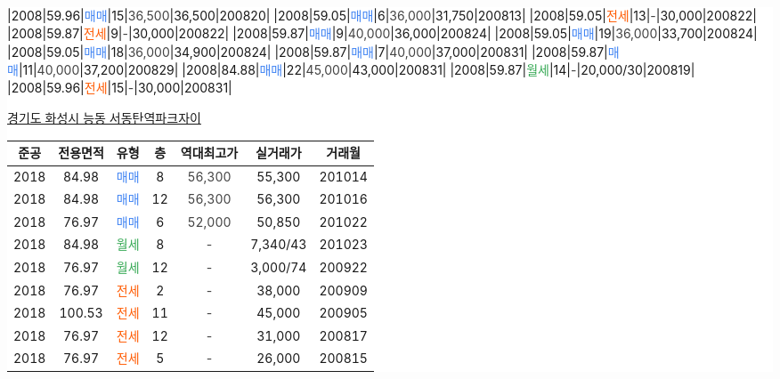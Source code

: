 |2008|59.96|<span style="color:#4285f3">매매</span>|15|<span style="color:#444444">36,500</span>|36,500|200820|
|2008|59.05|<span style="color:#4285f3">매매</span>|6|<span style="color:#444444">36,000</span>|31,750|200813|
|2008|59.05|<span style="color:#ff5a00">전세</span>|13|<span style="color:#444444">-</span>|30,000|200822|
|2008|59.87|<span style="color:#ff5a00">전세</span>|9|<span style="color:#444444">-</span>|30,000|200822|
|2008|59.87|<span style="color:#4285f3">매매</span>|9|<span style="color:#444444">40,000</span>|36,000|200824|
|2008|59.05|<span style="color:#4285f3">매매</span>|19|<span style="color:#444444">36,000</span>|33,700|200824|
|2008|59.05|<span style="color:#4285f3">매매</span>|18|<span style="color:#444444">36,000</span>|34,900|200824|
|2008|59.87|<span style="color:#4285f3">매매</span>|7|<span style="color:#444444">40,000</span>|37,000|200831|
|2008|59.87|<span style="color:#4285f3">매매</span>|11|<span style="color:#444444">40,000</span>|37,200|200829|
|2008|84.88|<span style="color:#4285f3">매매</span>|22|<span style="color:#444444">45,000</span>|43,000|200831|
|2008|59.87|<span style="color:#34a853">월세</span>|14|<span style="color:#444444">-</span>|20,000/30|200819|
|2008|59.96|<span style="color:#ff5a00">전세</span>|15|<span style="color:#444444">-</span>|30,000|200831|


<script async src="//pagead2.googlesyndication.com/pagead/js/adsbygoogle.js"></script>

<ins class="adsbygoogle"
     style="display:block"
     data-ad-client="ca-pub-2446590836940007"
     data-ad-slot="1659523306"
     data-ad-format="auto"
     data-full-width-responsive="true"></ins>
<script>
(adsbygoogle = window.adsbygoogle || []).push({});
</script>


[경기도 화성시 능동 서동탄역파크자이](https://search.naver.com/search.naver?query=%EA%B2%BD%EA%B8%B0%EB%8F%84+%ED%99%94%EC%84%B1%EC%8B%9C+%EB%8A%A5%EB%8F%99+%EC%84%9C%EB%8F%99%ED%83%84%EC%97%AD%ED%8C%8C%ED%81%AC%EC%9E%90%EC%9D%B4)

|준공|전용면적|유형|층|역대최고가|실거래가|거래월|
|:---:|:---:|:---:|:---:|:---:|:---:|:---:|
|2018|84.98|<span style="color:#4285f3">매매</span>|8|<span style="color:#444444">56,300</span>|55,300|201014|
|2018|84.98|<span style="color:#4285f3">매매</span>|12|<span style="color:#444444">56,300</span>|56,300|201016|
|2018|76.97|<span style="color:#4285f3">매매</span>|6|<span style="color:#444444">52,000</span>|50,850|201022|
|2018|84.98|<span style="color:#34a853">월세</span>|8|<span style="color:#444444">-</span>|7,340/43|201023|
|2018|76.97|<span style="color:#34a853">월세</span>|12|<span style="color:#444444">-</span>|3,000/74|200922|
|2018|76.97|<span style="color:#ff5a00">전세</span>|2|<span style="color:#444444">-</span>|38,000|200909|
|2018|100.53|<span style="color:#ff5a00">전세</span>|11|<span style="color:#444444">-</span>|45,000|200905|
|2018|76.97|<span style="color:#ff5a00">전세</span>|12|<span style="color:#444444">-</span>|31,000|200817|
|2018|76.97|<span style="color:#ff5a00">전세</span>|5|<span style="color:#444444">-</span>|26,000|200815|
